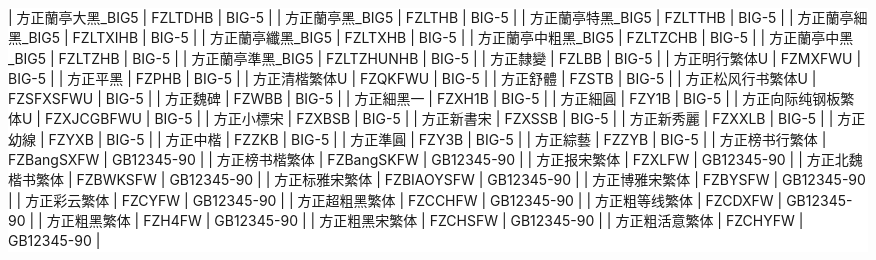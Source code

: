 | 方正蘭亭大黑_BIG5           | FZLTDHB            | BIG-5      |
| 方正蘭亭黑_BIG5             | FZLTHB             | BIG-5      |
| 方正蘭亭特黑_BIG5           | FZLTTHB            | BIG-5      |
| 方正蘭亭細黑_BIG5           | FZLTXIHB           | BIG-5      |
| 方正蘭亭纖黑_BIG5           | FZLTXHB            | BIG-5      |
| 方正蘭亭中粗黑_BIG5         | FZLTZCHB           | BIG-5      |
| 方正蘭亭中黑_BIG5           | FZLTZHB            | BIG-5      |
| 方正蘭亭準黑_BIG5           | FZLTZHUNHB         | BIG-5      |
| 方正隸變                    | FZLBB              | BIG-5      |
| 方正明行繁体U               | FZMXFWU            | BIG-5      |
| 方正平黑                    | FZPHB              | BIG-5      |
| 方正清楷繁体U               | FZQKFWU            | BIG-5      |
| 方正舒體                    | FZSTB              | BIG-5      |
| 方正松风行书繁体U           | FZSFXSFWU          | BIG-5      |
| 方正魏碑                    | FZWBB              | BIG-5      |
| 方正細黑一                  | FZXH1B             | BIG-5      |
| 方正細圓                    | FZY1B              | BIG-5      |
| 方正向际纯钢板繁体U         | FZXJCGBFWU         | BIG-5      |
| 方正小標宋                  | FZXBSB             | BIG-5      |
| 方正新書宋                  | FZXSSB             | BIG-5      |
| 方正新秀麗                  | FZXXLB             | BIG-5      |
| 方正幼線                    | FZYXB              | BIG-5      |
| 方正中楷                    | FZZKB              | BIG-5      |
| 方正準圓                    | FZY3B              | BIG-5      |
| 方正綜藝                    | FZZYB              | BIG-5      |
| 方正榜书行繁体              | FZBangSXFW         | GB12345-90 |
| 方正榜书楷繁体              | FZBangSKFW         | GB12345-90 |
| 方正报宋繁体                | FZXLFW             | GB12345-90 |
| 方正北魏楷书繁体            | FZBWKSFW           | GB12345-90 |
| 方正标雅宋繁体              | FZBIAOYSFW         | GB12345-90 |
| 方正博雅宋繁体              | FZBYSFW            | GB12345-90 |
| 方正彩云繁体                | FZCYFW             | GB12345-90 |
| 方正超粗黑繁体              | FZCCHFW            | GB12345-90 |
| 方正粗等线繁体              | FZCDXFW            | GB12345-90 |
| 方正粗黑繁体                | FZH4FW             | GB12345-90 |
| 方正粗黑宋繁体              | FZCHSFW            | GB12345-90 |
| 方正粗活意繁体              | FZCHYFW            | GB12345-90 |